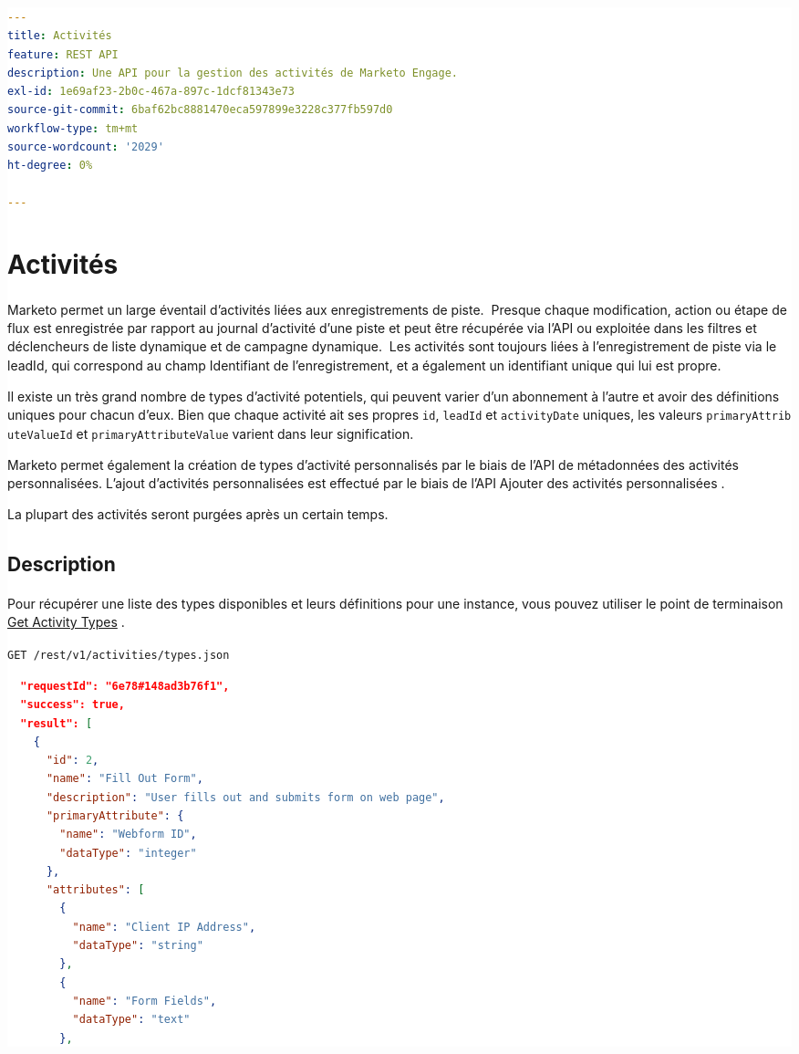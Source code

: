 ```yaml
---
title: Activités
feature: REST API
description: Une API pour la gestion des activités de Marketo Engage.
exl-id: 1e69af23-2b0c-467a-897c-1dcf81343e73
source-git-commit: 6baf62bc8881470eca597899e3228c377fb597d0
workflow-type: tm+mt
source-wordcount: '2029'
ht-degree: 0%

---
```


# Activités

Marketo permet un large éventail d’activités liées aux enregistrements de piste.  Presque chaque modification, action ou étape de flux est enregistrée par rapport au journal d’activité d’une piste et peut être récupérée via l’API ou exploitée dans les filtres et déclencheurs de liste dynamique et de campagne dynamique.  Les activités sont toujours liées à l’enregistrement de piste via le leadId, qui correspond au champ Identifiant de l’enregistrement, et a également un identifiant unique qui lui est propre.

Il existe un très grand nombre de types d’activité potentiels, qui peuvent varier d’un abonnement à l’autre et avoir des définitions uniques pour chacun d’eux. Bien que chaque activité ait ses propres `id`, `leadId` et `activityDate` uniques, les valeurs `primaryAttributeValueId` et `primaryAttributeValue` varient dans leur signification.

Marketo permet également la création de types d’activité personnalisés par le biais de l’API de métadonnées des activités personnalisées. L’ajout d’activités personnalisées est effectué par le biais de l’API Ajouter des activités personnalisées .

La plupart des activités seront purgées après un certain temps.

## Description

Pour récupérer une liste des types disponibles et leurs définitions pour une instance, vous pouvez utiliser le point de terminaison [Get Activity Types](https://developer.adobe.com/marketo-apis/api/mapi/#tag/Activities/operation/getAllActivityTypesUsingGET) .

```
GET /rest/v1/activities/types.json
```

```json
  "requestId": "6e78#148ad3b76f1",
  "success": true,
  "result": [
    {
      "id": 2,
      "name": "Fill Out Form",
      "description": "User fills out and submits form on web page",
      "primaryAttribute": {
        "name": "Webform ID",
        "dataType": "integer"
      },
      "attributes": [
        {
          "name": "Client IP Address",
          "dataType": "string"
        },
        {
          "name": "Form Fields",
          "dataType": "text"
        },
```